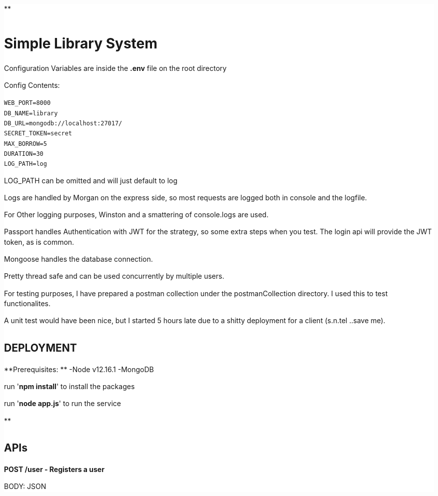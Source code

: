 
**

# Simple Library System


Configuration Variables are inside the **.env** file on the root directory

Config Contents:

    WEB_PORT=8000
    DB_NAME=library
    DB_URL=mongodb://localhost:27017/
    SECRET_TOKEN=secret
    MAX_BORROW=5
    DURATION=30
    LOG_PATH=log

LOG_PATH can be omitted and will just default to log

Logs are handled by Morgan on the express side, so most requests are logged both in console and the logfile.

For Other logging purposes, Winston and a smattering of console.logs are used.

Passport handles Authentication with JWT for the strategy, so some extra steps when you test. The login api will provide the JWT token, as is common.

Mongoose handles the database connection.

Pretty thread safe and can be used concurrently by multiple users.

For testing purposes, I have prepared a postman collection under the postmanCollection directory. I used this to test functionalites. 

A unit test would have been nice, but I started 5 hours late due to a shitty deployment for a client (s.n.tel ..save me).

## DEPLOYMENT

**Prerequisites: **
-Node v12.16.1
-MongoDB


run '**npm install**' to install the packages

run '**node app.js**' to run the service



**

## APIs

**POST /user - Registers a user**

BODY: JSON
